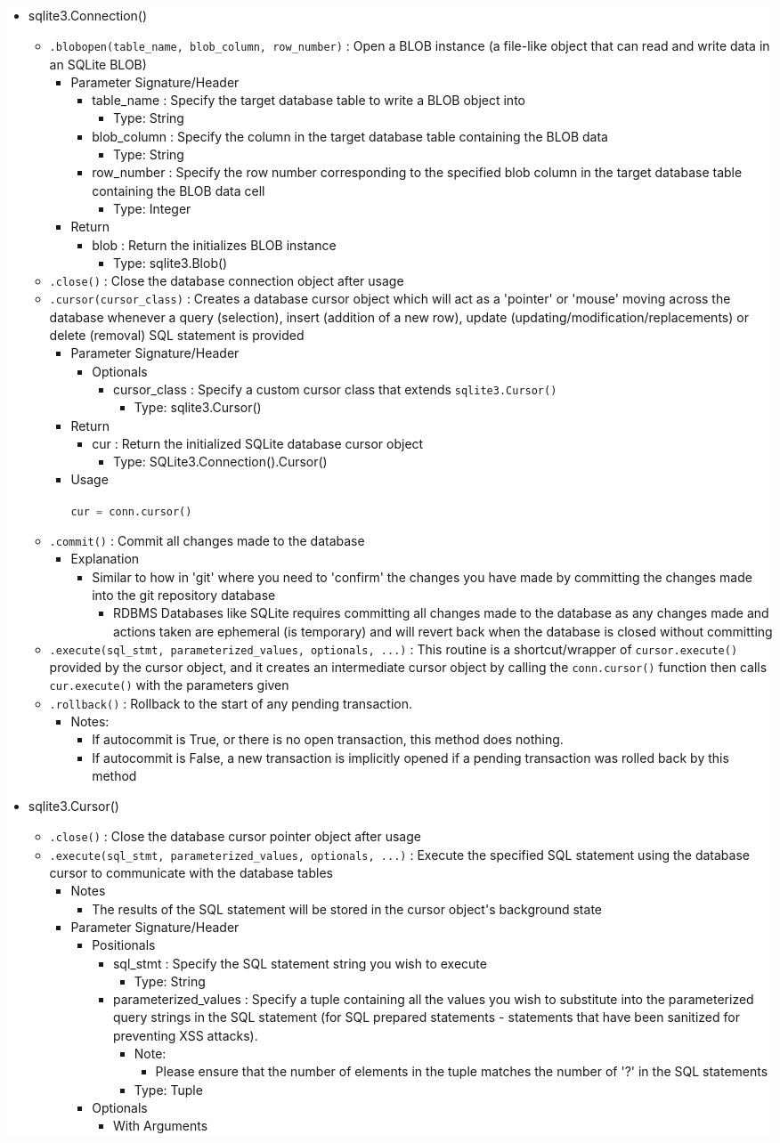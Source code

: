 - sqlite3.Connection()
    - `.blobopen(table_name, blob_column, row_number)` : Open a BLOB instance (a file-like object that can read and write data in an SQLite BLOB)
        - Parameter Signature/Header
            - table_name : Specify the target database table to write a BLOB object into
                + Type: String
            - blob_column : Specify the column in the target database table containing the BLOB data
                + Type: String
            - row_number : Specify the row number corresponding to the specified blob column in the target database table containing the BLOB data cell
                + Type: Integer
        - Return
            - blob : Return the initializes BLOB instance
                + Type: sqlite3.Blob()
    + `.close()` : Close the database connection object after usage
    - `.cursor(cursor_class)` : Creates a database cursor object which will act as a 'pointer' or 'mouse' moving across the database whenever a query (selection), insert (addition of a new row), update (updating/modification/replacements) or delete (removal) SQL statement is provided
        - Parameter Signature/Header
            - Optionals
                - cursor_class : Specify a custom cursor class that extends `sqlite3.Cursor()`
                    + Type: sqlite3.Cursor()
        - Return
            - cur : Return the initialized SQLite database cursor object
                + Type: SQLite3.Connection().Cursor()
        - Usage
            ```python
            cur = conn.cursor()
            ```
    - `.commit()` : Commit all changes made to the database
        - Explanation
            - Similar to how in 'git' where you need to 'confirm' the changes you have made by committing the changes made into the git repository database
                + RDBMS Databases like SQLite requires committing all changes made to the database as any changes made and actions taken are ephemeral (is temporary) and will revert back when the database is closed without committing
    + `.execute(sql_stmt, parameterized_values, optionals, ...)` : This routine is a shortcut/wrapper of `cursor.execute()` provided by the cursor object, and it creates an intermediate cursor object by calling the `conn.cursor()` function then calls `cur.execute()` with the parameters given
    - `.rollback()` : Rollback to the start of any pending transaction. 
        - Notes:
            + If autocommit is True, or there is no open transaction, this method does nothing.
            + If autocommit is False, a new transaction is implicitly opened if a pending transaction was rolled back by this method

- sqlite3.Cursor()
    + `.close()` : Close the database cursor pointer object after usage
    - `.execute(sql_stmt, parameterized_values, optionals, ...)` : Execute the specified SQL statement using the database cursor to communicate with the database tables
        - Notes
            + The results of the SQL statement will be stored in the cursor object's background state
        - Parameter Signature/Header
            - Positionals
                - sql_stmt : Specify the SQL statement string you wish to execute
                    + Type: String
                - parameterized_values : Specify a tuple containing all the values you wish to substitute into the parameterized query strings in the SQL statement (for SQL prepared statements - statements that have been sanitized for preventing XSS attacks). 
                    - Note: 
                        + Please ensure that the number of elements in the tuple matches the number of '?' in the SQL statements
                    + Type: Tuple
            - Optionals
                - With Arguments